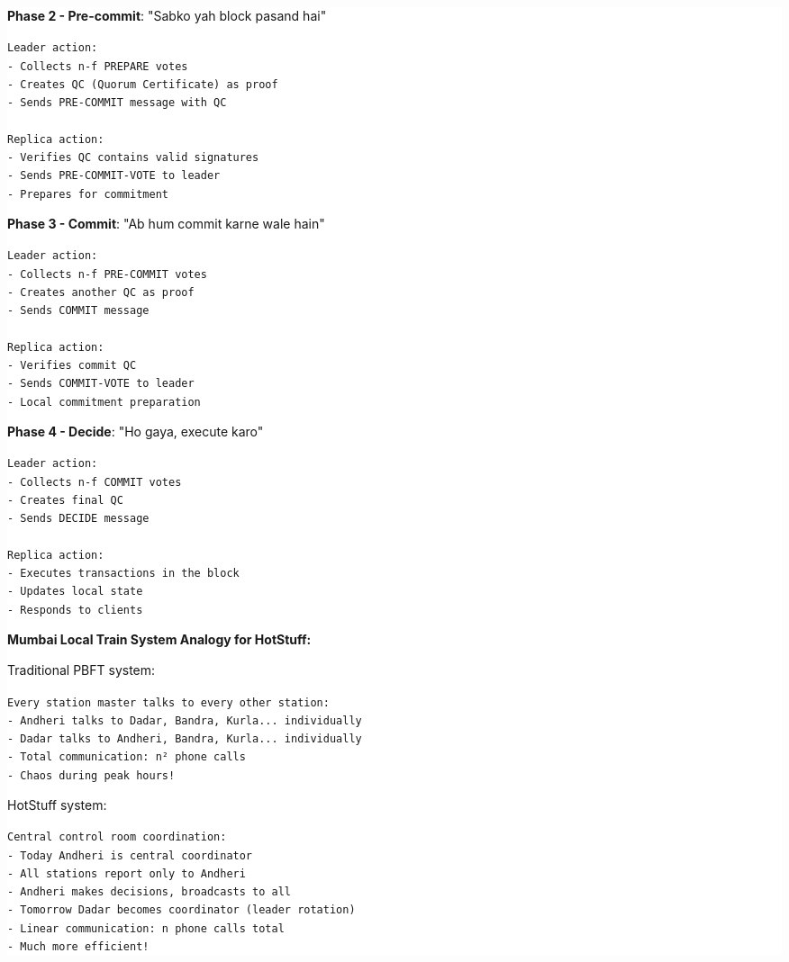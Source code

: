 
**Phase 2 - Pre-commit**: 
"Sabko yah block pasand hai"
```
Leader action:
- Collects n-f PREPARE votes
- Creates QC (Quorum Certificate) as proof
- Sends PRE-COMMIT message with QC

Replica action:
- Verifies QC contains valid signatures
- Sends PRE-COMMIT-VOTE to leader
- Prepares for commitment
```

**Phase 3 - Commit**: 
"Ab hum commit karne wale hain"
```
Leader action:
- Collects n-f PRE-COMMIT votes
- Creates another QC as proof
- Sends COMMIT message

Replica action:
- Verifies commit QC
- Sends COMMIT-VOTE to leader
- Local commitment preparation
```

**Phase 4 - Decide**: 
"Ho gaya, execute karo"
```
Leader action:
- Collects n-f COMMIT votes  
- Creates final QC
- Sends DECIDE message

Replica action:
- Executes transactions in the block
- Updates local state
- Responds to clients
```

**Mumbai Local Train System Analogy for HotStuff:**

Traditional PBFT system:
```
Every station master talks to every other station:
- Andheri talks to Dadar, Bandra, Kurla... individually
- Dadar talks to Andheri, Bandra, Kurla... individually
- Total communication: n² phone calls
- Chaos during peak hours!
```

HotStuff system:
```
Central control room coordination:
- Today Andheri is central coordinator
- All stations report only to Andheri
- Andheri makes decisions, broadcasts to all
- Tomorrow Dadar becomes coordinator (leader rotation)
- Linear communication: n phone calls total
- Much more efficient!
```
